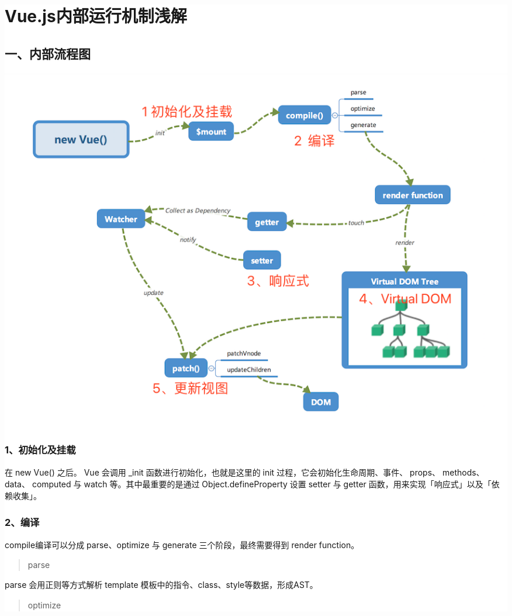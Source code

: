 # Vue.js内部运行机制浅解

## 一、内部流程图

![img.png](./image/img1.png)

### 1、初始化及挂载

在 new Vue() 之后。 Vue 会调用 _init 函数进行初始化，也就是这里的 init 过程，它会初始化生命周期、事件、 props、 methods、 data、 computed 与 watch 等。其中最重要的是通过 Object.defineProperty 设置 setter 与 getter 函数，用来实现「响应式」以及「依赖收集」。

### 2、编译

compile编译可以分成 parse、optimize 与 generate 三个阶段，最终需要得到 render function。

> parse

parse 会用正则等方式解析 template 模板中的指令、class、style等数据，形成AST。

> optimize
